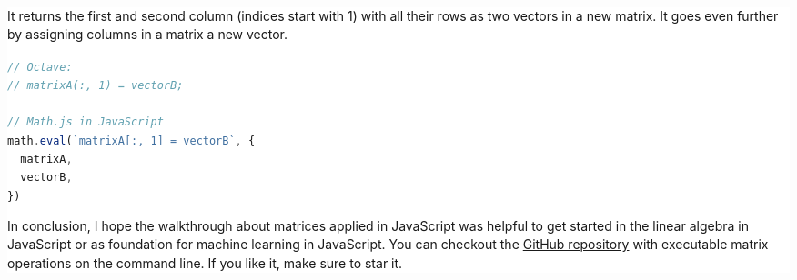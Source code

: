 It returns the first and second column (indices start with 1) with all their rows as two vectors in a new matrix. It goes even further by assigning columns in a matrix a new vector.

```javascript
// Octave:
// matrixA(:, 1) = vectorB;

// Math.js in JavaScript
math.eval(`matrixA[:, 1] = vectorB`, {
  matrixA,
  vectorB,
})
```

<Divider />

In conclusion, I hope the walkthrough about matrices applied in JavaScript was helpful to get started in the linear algebra in JavaScript or as foundation for machine learning in JavaScript. You can checkout the [GitHub repository](https://github.com/rwieruch/linear-algebra-matrix) with executable matrix operations on the command line. If you like it, make sure to star it.
